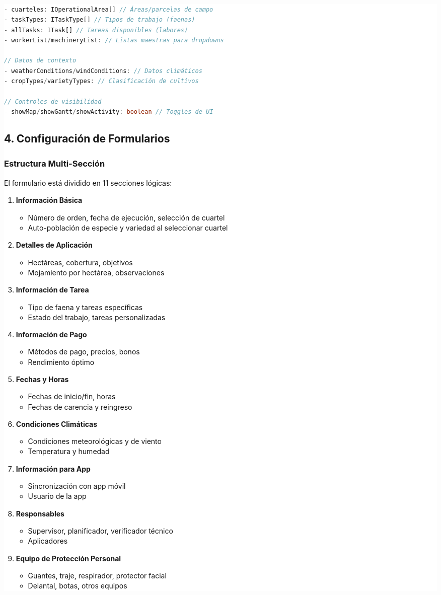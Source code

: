 ```typescript
- cuarteles: IOperationalArea[] // Áreas/parcelas de campo
- taskTypes: ITaskType[] // Tipos de trabajo (faenas)
- allTasks: ITask[] // Tareas disponibles (labores)
- workerList/machineryList: // Listas maestras para dropdowns

// Datos de contexto
- weatherConditions/windConditions: // Datos climáticos
- cropTypes/varietyTypes: // Clasificación de cultivos

// Controles de visibilidad
- showMap/showGantt/showActivity: boolean // Toggles de UI
```

## 4. Configuración de Formularios

### Estructura Multi-Sección
El formulario está dividido en 11 secciones lógicas:

1. **Información Básica**
   - Número de orden, fecha de ejecución, selección de cuartel
   - Auto-población de especie y variedad al seleccionar cuartel

2. **Detalles de Aplicación**  
   - Hectáreas, cobertura, objetivos
   - Mojamiento por hectárea, observaciones

3. **Información de Tarea**
   - Tipo de faena y tareas específicas
   - Estado del trabajo, tareas personalizadas

4. **Información de Pago**
   - Métodos de pago, precios, bonos
   - Rendimiento óptimo

5. **Fechas y Horas**
   - Fechas de inicio/fin, horas
   - Fechas de carencia y reingreso

6. **Condiciones Climáticas**
   - Condiciones meteorológicas y de viento
   - Temperatura y humedad

7. **Información para App**
   - Sincronización con app móvil
   - Usuario de la app

8. **Responsables**
   - Supervisor, planificador, verificador técnico
   - Aplicadores

9. **Equipo de Protección Personal**
   - Guantes, traje, respirador, protector facial
   - Delantal, botas, otros equipos

